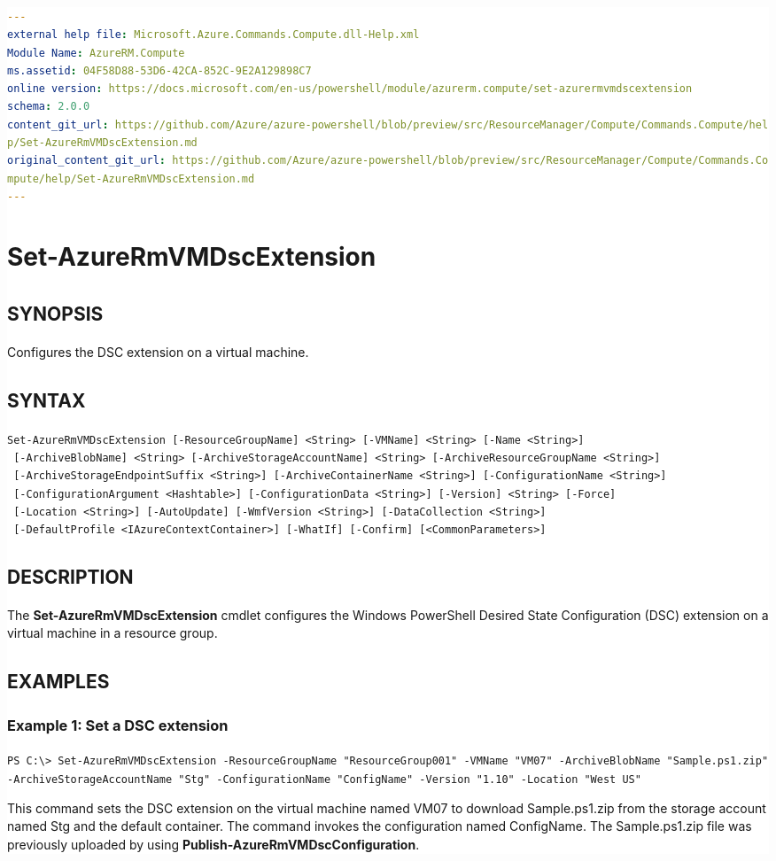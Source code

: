 ```yaml
---
external help file: Microsoft.Azure.Commands.Compute.dll-Help.xml
Module Name: AzureRM.Compute
ms.assetid: 04F58D88-53D6-42CA-852C-9E2A129898C7
online version: https://docs.microsoft.com/en-us/powershell/module/azurerm.compute/set-azurermvmdscextension
schema: 2.0.0
content_git_url: https://github.com/Azure/azure-powershell/blob/preview/src/ResourceManager/Compute/Commands.Compute/help/Set-AzureRmVMDscExtension.md
original_content_git_url: https://github.com/Azure/azure-powershell/blob/preview/src/ResourceManager/Compute/Commands.Compute/help/Set-AzureRmVMDscExtension.md
---
```


# Set-AzureRmVMDscExtension

## SYNOPSIS
Configures the DSC extension on a virtual machine.

## SYNTAX

```
Set-AzureRmVMDscExtension [-ResourceGroupName] <String> [-VMName] <String> [-Name <String>]
 [-ArchiveBlobName] <String> [-ArchiveStorageAccountName] <String> [-ArchiveResourceGroupName <String>]
 [-ArchiveStorageEndpointSuffix <String>] [-ArchiveContainerName <String>] [-ConfigurationName <String>]
 [-ConfigurationArgument <Hashtable>] [-ConfigurationData <String>] [-Version] <String> [-Force]
 [-Location <String>] [-AutoUpdate] [-WmfVersion <String>] [-DataCollection <String>]
 [-DefaultProfile <IAzureContextContainer>] [-WhatIf] [-Confirm] [<CommonParameters>]
```

## DESCRIPTION
The **Set-AzureRmVMDscExtension** cmdlet configures the Windows PowerShell Desired State Configuration (DSC) extension on a virtual machine in a resource group.

## EXAMPLES

### Example 1: Set a DSC extension
```
PS C:\> Set-AzureRmVMDscExtension -ResourceGroupName "ResourceGroup001" -VMName "VM07" -ArchiveBlobName "Sample.ps1.zip" -ArchiveStorageAccountName "Stg" -ConfigurationName "ConfigName" -Version "1.10" -Location "West US"
```

This command sets the DSC extension on the virtual machine named VM07 to download Sample.ps1.zip from the storage account named Stg and the default container.
The command invokes the configuration named ConfigName.
The Sample.ps1.zip file was previously uploaded by using **Publish-AzureRmVMDscConfiguration**.
